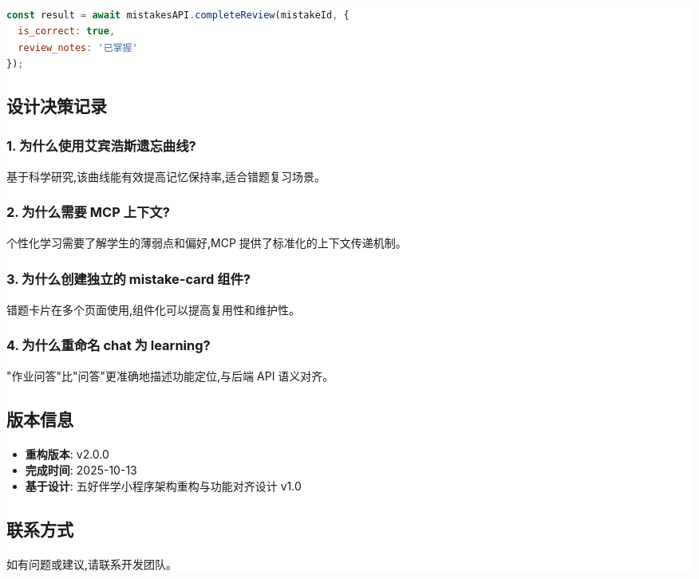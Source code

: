 ```javascript
const result = await mistakesAPI.completeReview(mistakeId, {
  is_correct: true,
  review_notes: '已掌握'
});
```

## 设计决策记录

### 1. 为什么使用艾宾浩斯遗忘曲线?
基于科学研究,该曲线能有效提高记忆保持率,适合错题复习场景。

### 2. 为什么需要 MCP 上下文?
个性化学习需要了解学生的薄弱点和偏好,MCP 提供了标准化的上下文传递机制。

### 3. 为什么创建独立的 mistake-card 组件?
错题卡片在多个页面使用,组件化可以提高复用性和维护性。

### 4. 为什么重命名 chat 为 learning?
"作业问答"比"问答"更准确地描述功能定位,与后端 API 语义对齐。

## 版本信息
- **重构版本**: v2.0.0
- **完成时间**: 2025-10-13
- **基于设计**: 五好伴学小程序架构重构与功能对齐设计 v1.0

## 联系方式
如有问题或建议,请联系开发团队。
